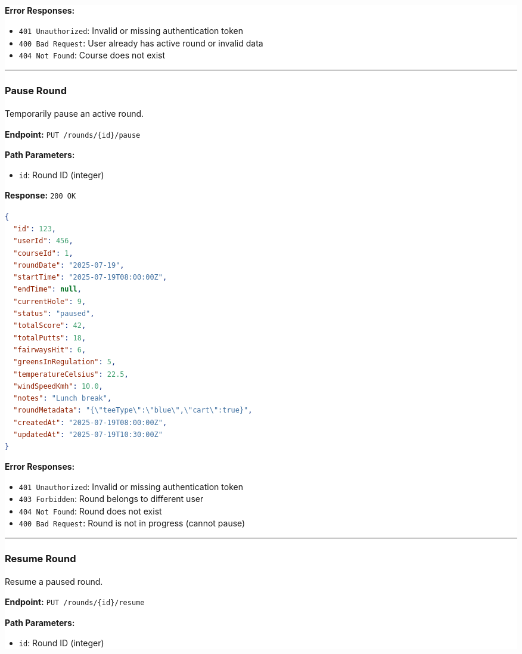 **Error Responses:**
- `401 Unauthorized`: Invalid or missing authentication token
- `400 Bad Request`: User already has active round or invalid data
- `404 Not Found`: Course does not exist

---

### Pause Round
Temporarily pause an active round.

**Endpoint:** `PUT /rounds/{id}/pause`

**Path Parameters:**
- `id`: Round ID (integer)

**Response:** `200 OK`
```json
{
  "id": 123,
  "userId": 456,
  "courseId": 1,
  "roundDate": "2025-07-19",
  "startTime": "2025-07-19T08:00:00Z",
  "endTime": null,
  "currentHole": 9,
  "status": "paused",
  "totalScore": 42,
  "totalPutts": 18,
  "fairwaysHit": 6,
  "greensInRegulation": 5,
  "temperatureCelsius": 22.5,
  "windSpeedKmh": 10.0,
  "notes": "Lunch break",
  "roundMetadata": "{\"teeType\":\"blue\",\"cart\":true}",
  "createdAt": "2025-07-19T08:00:00Z",
  "updatedAt": "2025-07-19T10:30:00Z"
}
```

**Error Responses:**
- `401 Unauthorized`: Invalid or missing authentication token
- `403 Forbidden`: Round belongs to different user
- `404 Not Found`: Round does not exist
- `400 Bad Request`: Round is not in progress (cannot pause)

---

### Resume Round
Resume a paused round.

**Endpoint:** `PUT /rounds/{id}/resume`

**Path Parameters:**
- `id`: Round ID (integer)
